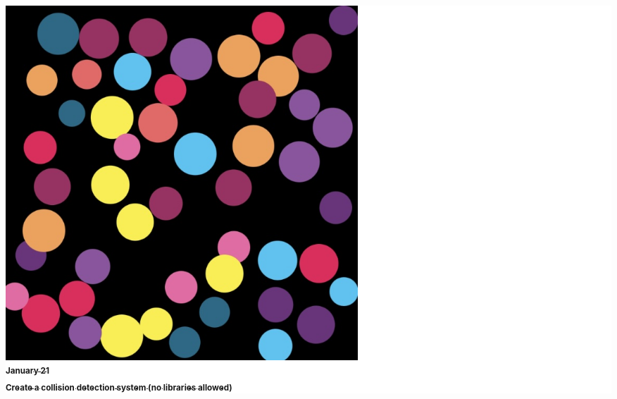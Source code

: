    <td align="center"><a href="https://editor.p5js.org/codingtrain/sketches/nu3kDJaSE"> <img class="img" src="assets/21.jpg" alt="Create a collision detection system (no libraries allowed)" style="vertical-align:top;" width="500" /><br /><sub><b>January 21<br/>Create a collision detection system (no libraries allowed)</b></sub></a>
   </td>